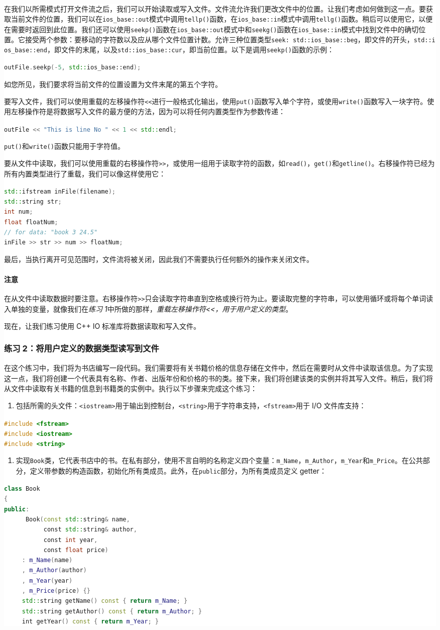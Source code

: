 在我们以所需模式打开文件流之后，我们可以开始读取或写入文件。文件流允许我们更改文件中的位置。让我们考虑如何做到这一点。要获取当前文件的位置，我们可以在`ios_base::out`模式中调用`tellp()`函数，在`ios_base::in`模式中调用`tellg()`函数。稍后可以使用它，以便在需要时返回到此位置。我们还可以使用`seekp()`函数在`ios_base::out`模式中和`seekg()`函数在`ios_base::in`模式中找到文件中的确切位置。它接受两个参数：要移动的字符数以及应从哪个文件位置计数。允许三种位置类型`seek: std::ios_base::beg`，即文件的开头，`std::ios_base::end`，即文件的末尾，以及`std::ios_base::cur`，即当前位置。以下是调用`seekp()`函数的示例：

```cpp
outFile.seekp(-5, std::ios_base::end);
```

如您所见，我们要求将当前文件的位置设置为文件末尾的第五个字符。

要写入文件，我们可以使用重载的左移操作符`<<`进行一般格式化输出，使用`put()`函数写入单个字符，或使用`write()`函数写入一块字符。使用左移操作符是将数据写入文件的最方便的方法，因为可以将任何内置类型作为参数传递：

```cpp
outFile << "This is line No " << 1 << std::endl;
```

`put()`和`write()`函数只能用于字符值。

要从文件中读取，我们可以使用重载的右移操作符`>>`，或使用一组用于读取字符的函数，如`read()`，`get()`和`getline()`。右移操作符已经为所有内置类型进行了重载，我们可以像这样使用它：

```cpp
std::ifstream inFile(filename);		
std::string str;
int num;
float floatNum;
// for data: "book 3 24.5"
inFile >> str >> num >> floatNum;
```

最后，当执行离开可见范围时，文件流将被关闭，因此我们不需要执行任何额外的操作来关闭文件。

#### 注意

在从文件中读取数据时要注意。右移操作符`>>`只会读取字符串直到空格或换行符为止。要读取完整的字符串，可以使用循环或将每个单词读入单独的变量，就像我们在*练习 1*中所做的那样，*重载左移操作符<<，用于用户定义的类型*。

现在，让我们练习使用 C++ IO 标准库将数据读取和写入文件。

### 练习 2：将用户定义的数据类型读写到文件

在这个练习中，我们将为书店编写一段代码。我们需要将有关书籍价格的信息存储在文件中，然后在需要时从文件中读取该信息。为了实现这一点，我们将创建一个代表具有名称、作者、出版年份和价格的书的类。接下来，我们将创建该类的实例并将其写入文件。稍后，我们将从文件中读取有关书籍的信息到书籍类的实例中。执行以下步骤来完成这个练习：

1.  包括所需的头文件：`<iostream>`用于输出到控制台，`<string>`用于字符串支持，`<fstream>`用于 I/O 文件库支持：

```cpp
#include <fstream>
#include <iostream>
#include <string>
```

1.  实现`Book`类，它代表书店中的书。在私有部分，使用不言自明的名称定义四个变量：`m_Name`，`m_Author`，`m_Year`和`m_Price`。在公共部分，定义带参数的构造函数，初始化所有类成员。此外，在`public`部分，为所有类成员定义 getter：

```cpp
class Book
{
public:
      Book(const std::string& name,
           const std::string& author,
           const int year,
           const float price)
     : m_Name(name)
     , m_Author(author)
     , m_Year(year)
     , m_Price(price) {}
     std::string getName() const { return m_Name; }
     std::string getAuthor() const { return m_Author; }
     int getYear() const { return m_Year; }
```